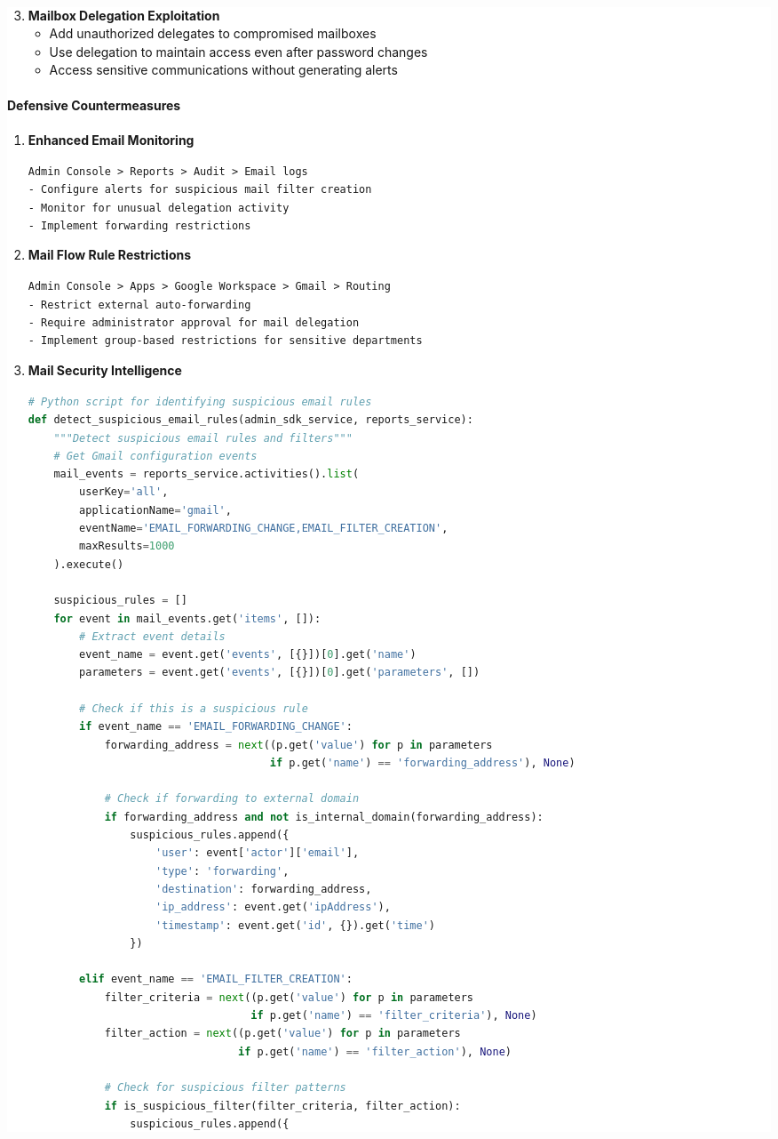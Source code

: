 3. **Mailbox Delegation Exploitation**
   - Add unauthorized delegates to compromised mailboxes
   - Use delegation to maintain access even after password changes
   - Access sensitive communications without generating alerts

#### Defensive Countermeasures

1. **Enhanced Email Monitoring**
   ```
   Admin Console > Reports > Audit > Email logs
   - Configure alerts for suspicious mail filter creation
   - Monitor for unusual delegation activity
   - Implement forwarding restrictions
   ```

2. **Mail Flow Rule Restrictions**
   ```
   Admin Console > Apps > Google Workspace > Gmail > Routing
   - Restrict external auto-forwarding
   - Require administrator approval for mail delegation
   - Implement group-based restrictions for sensitive departments
   ```

3. **Mail Security Intelligence**
   ```python
   # Python script for identifying suspicious email rules
   def detect_suspicious_email_rules(admin_sdk_service, reports_service):
       """Detect suspicious email rules and filters"""
       # Get Gmail configuration events
       mail_events = reports_service.activities().list(
           userKey='all',
           applicationName='gmail',
           eventName='EMAIL_FORWARDING_CHANGE,EMAIL_FILTER_CREATION',
           maxResults=1000
       ).execute()
       
       suspicious_rules = []
       for event in mail_events.get('items', []):
           # Extract event details
           event_name = event.get('events', [{}])[0].get('name')
           parameters = event.get('events', [{}])[0].get('parameters', [])
           
           # Check if this is a suspicious rule
           if event_name == 'EMAIL_FORWARDING_CHANGE':
               forwarding_address = next((p.get('value') for p in parameters 
                                         if p.get('name') == 'forwarding_address'), None)
               
               # Check if forwarding to external domain
               if forwarding_address and not is_internal_domain(forwarding_address):
                   suspicious_rules.append({
                       'user': event['actor']['email'],
                       'type': 'forwarding',
                       'destination': forwarding_address,
                       'ip_address': event.get('ipAddress'),
                       'timestamp': event.get('id', {}).get('time')
                   })
                   
           elif event_name == 'EMAIL_FILTER_CREATION':
               filter_criteria = next((p.get('value') for p in parameters 
                                      if p.get('name') == 'filter_criteria'), None)
               filter_action = next((p.get('value') for p in parameters 
                                    if p.get('name') == 'filter_action'), None)
               
               # Check for suspicious filter patterns
               if is_suspicious_filter(filter_criteria, filter_action):
                   suspicious_rules.append({
   ```